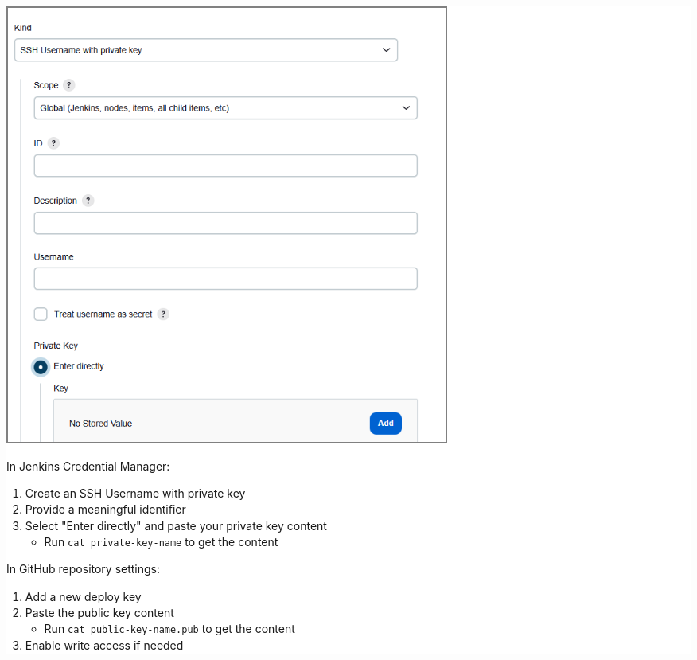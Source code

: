 <img src="./images/jk-cred.png" style="background: white; border: 2px solid grey;" width="550">

In Jenkins Credential Manager:
1. Create an SSH Username with private key
2. Provide a meaningful identifier
3. Select "Enter directly" and paste your private key content
   - Run `cat private-key-name` to get the content

In GitHub repository settings:
1. Add a new deploy key
2. Paste the public key content
   - Run `cat public-key-name.pub` to get the content
3. Enable write access if needed
